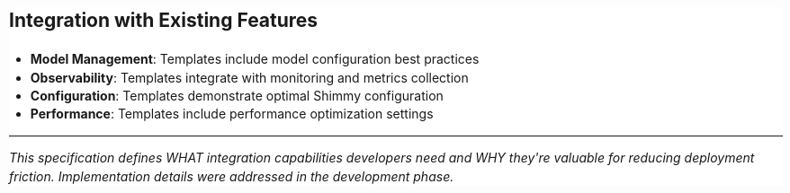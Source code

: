 ## Integration with Existing Features
- **Model Management**: Templates include model configuration best practices
- **Observability**: Templates integrate with monitoring and metrics collection
- **Configuration**: Templates demonstrate optimal Shimmy configuration
- **Performance**: Templates include performance optimization settings

---

*This specification defines WHAT integration capabilities developers need and WHY they're valuable for reducing deployment friction. Implementation details were addressed in the development phase.*